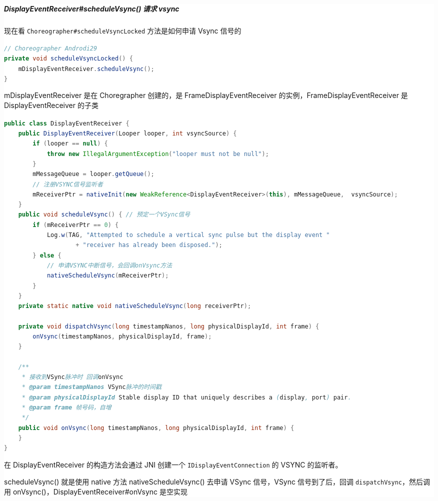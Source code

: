 ##### DisplayEventReceiver#scheduleVsync() 请求 vsync

现在看 `Choreographer#scheduleVsyncLocked` 方法是如何申请 Vsync 信号的

```java
// Choreographer Androdi29
private void scheduleVsyncLocked() {
    mDisplayEventReceiver.scheduleVsync();
}
```

mDisplayEventReceiver 是在 Choregrapher 创建的，是 FrameDisplayEventReceiver 的实例，FrameDisplayEventReceiver 是 DisplayEventReceiver 的子类

```java
public class DisplayEventReceiver {
    public DisplayEventReceiver(Looper looper, int vsyncSource) {
        if (looper == null) {
            throw new IllegalArgumentException("looper must not be null");
        }
        mMessageQueue = looper.getQueue();
        // 注册VSYNC信号监听者
        mReceiverPtr = nativeInit(new WeakReference<DisplayEventReceiver>(this), mMessageQueue,  vsyncSource);
    }
    public void scheduleVsync() { // 预定一个VSync信号
        if (mReceiverPtr == 0) {
            Log.w(TAG, "Attempted to schedule a vertical sync pulse but the display event "
                    + "receiver has already been disposed.");
        } else {
            // 申请VSYNC中断信号，会回调onVsync方法
            nativeScheduleVsync(mReceiverPtr);
        }
    }
    private static native void nativeScheduleVsync(long receiverPtr);
    
    private void dispatchVsync(long timestampNanos, long physicalDisplayId, int frame) {
        onVsync(timestampNanos, physicalDisplayId, frame);
    }
    
    /**
     * 接收到VSync脉冲时 回调onVsync
     * @param timestampNanos VSync脉冲的时间戳
     * @param physicalDisplayId Stable display ID that uniquely describes a (display, port) pair.
     * @param frame 帧号码，自增
     */
    public void onVsync(long timestampNanos, long physicalDisplayId, int frame) {
    }
}
```

在 DisplayEventReceiver 的构造方法会通过 JNI 创建一个 `IDisplayEventConnection` 的 VSYNC 的监听者。

scheduleVsync() 就是使用 native 方法 nativeScheduleVsync() 去申请 VSync 信号，VSync 信号到了后，回调 `dispatchVsync`，然后调用 onVsync()，DisplayEventReceiver#onVsync 是空实现
